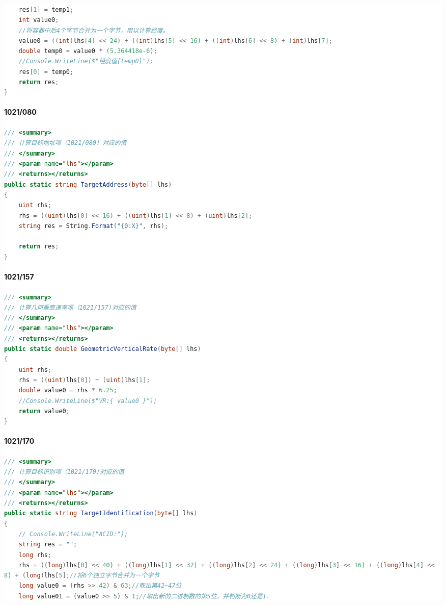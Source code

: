 ``` csharp
    res[1] = temp1;
    int value0;
    //将容器中后4个字节合并为一个字节，用以计算经度。
    value0 = ((int)lhs[4] << 24) + ((int)lhs[5] << 16) + ((int)lhs[6] << 8) + (int)lhs[7];
    double temp0 = value0 * (5.364418e-6);
    //Console.WriteLine($"经度值{temp0}");
    res[0] = temp0;
    return res;
}
```
#### 1021/080
<span id="1021080"><span/>

``` csharp
/// <summary>
/// 计算目标地址项（1021/080）对应的值
/// </summary>
/// <param name="lhs"></param>
/// <returns></returns>
public static string TargetAddress(byte[] lhs)
{
    uint rhs;
    rhs = ((uint)lhs[0] << 16) + ((uint)lhs[1] << 8) + (uint)lhs[2];
    string res = String.Format("{0:X}", rhs);

    return res;
}
```
#### 1021/157
<span id="1021157"><span/>

``` csharp
/// <summary>
/// 计算几何垂直速率项（1021/157)对应的值
/// </summary>
/// <param name="lhs"></param>
/// <returns></returns>
public static double GeometricVerticalRate(byte[] lhs)
{
    uint rhs;
    rhs = ((uint)lhs[0]) + (uint)lhs[1];
    double value0 = rhs * 6.25;
    //Console.WriteLine($"VR:{ value0 }");
    return value0;
}
```
#### 1021/170
<span id="1021170"><span/>

``` csharp
/// <summary>
/// 计算目标识别项（1021/170)对应的值
/// </summary>
/// <param name="lhs"></param>
/// <returns></returns>
public static string TargetIdentification(byte[] lhs)
{
    // Console.WriteLine("ACID:");
    string res = "";
    long rhs;
    rhs = ((long)lhs[0] << 40) + ((long)lhs[1] << 32) + ((long)lhs[2] << 24) + ((long)lhs[3] << 16) + ((long)lhs[4] << 8) + (long)lhs[5];//将6个独立字节合并为一个字节
    long value0 = (rhs >> 42) & 63;//取出第42~47位
    long value01 = (value0 >> 5) & 1;//取出新的二进制数的第5位，并判断为0还是1.
```